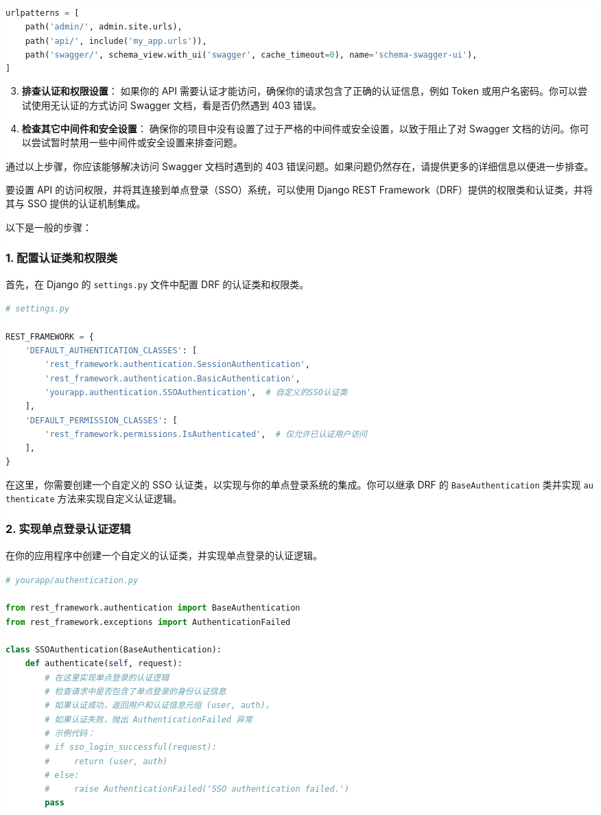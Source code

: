 ```python
urlpatterns = [
    path('admin/', admin.site.urls),
    path('api/', include('my_app.urls')),
    path('swagger/', schema_view.with_ui('swagger', cache_timeout=0), name='schema-swagger-ui'),
]
```

3. **排查认证和权限设置**：
   如果你的 API 需要认证才能访问，确保你的请求包含了正确的认证信息，例如 Token 或用户名密码。你可以尝试使用无认证的方式访问 Swagger 文档，看是否仍然遇到 403 错误。

4. **检查其它中间件和安全设置**：
   确保你的项目中没有设置了过于严格的中间件或安全设置，以致于阻止了对 Swagger 文档的访问。你可以尝试暂时禁用一些中间件或安全设置来排查问题。

通过以上步骤，你应该能够解决访问 Swagger 文档时遇到的 403 错误问题。如果问题仍然存在，请提供更多的详细信息以便进一步排查。

要设置 API 的访问权限，并将其连接到单点登录（SSO）系统，可以使用 Django REST Framework（DRF）提供的权限类和认证类，并将其与 SSO 提供的认证机制集成。

以下是一般的步骤：

### 1. 配置认证类和权限类

首先，在 Django 的 `settings.py` 文件中配置 DRF 的认证类和权限类。

```python
# settings.py

REST_FRAMEWORK = {
    'DEFAULT_AUTHENTICATION_CLASSES': [
        'rest_framework.authentication.SessionAuthentication',
        'rest_framework.authentication.BasicAuthentication',
        'yourapp.authentication.SSOAuthentication',  # 自定义的SSO认证类
    ],
    'DEFAULT_PERMISSION_CLASSES': [
        'rest_framework.permissions.IsAuthenticated',  # 仅允许已认证用户访问
    ],
}
```

在这里，你需要创建一个自定义的 SSO 认证类，以实现与你的单点登录系统的集成。你可以继承 DRF 的 `BaseAuthentication` 类并实现 `authenticate` 方法来实现自定义认证逻辑。

### 2. 实现单点登录认证逻辑

在你的应用程序中创建一个自定义的认证类，并实现单点登录的认证逻辑。

```python
# yourapp/authentication.py

from rest_framework.authentication import BaseAuthentication
from rest_framework.exceptions import AuthenticationFailed

class SSOAuthentication(BaseAuthentication):
    def authenticate(self, request):
        # 在这里实现单点登录的认证逻辑
        # 检查请求中是否包含了单点登录的身份认证信息
        # 如果认证成功，返回用户和认证信息元组 (user, auth)，
        # 如果认证失败，抛出 AuthenticationFailed 异常
        # 示例代码：
        # if sso_login_successful(request):
        #     return (user, auth)
        # else:
        #     raise AuthenticationFailed('SSO authentication failed.')
        pass
```
